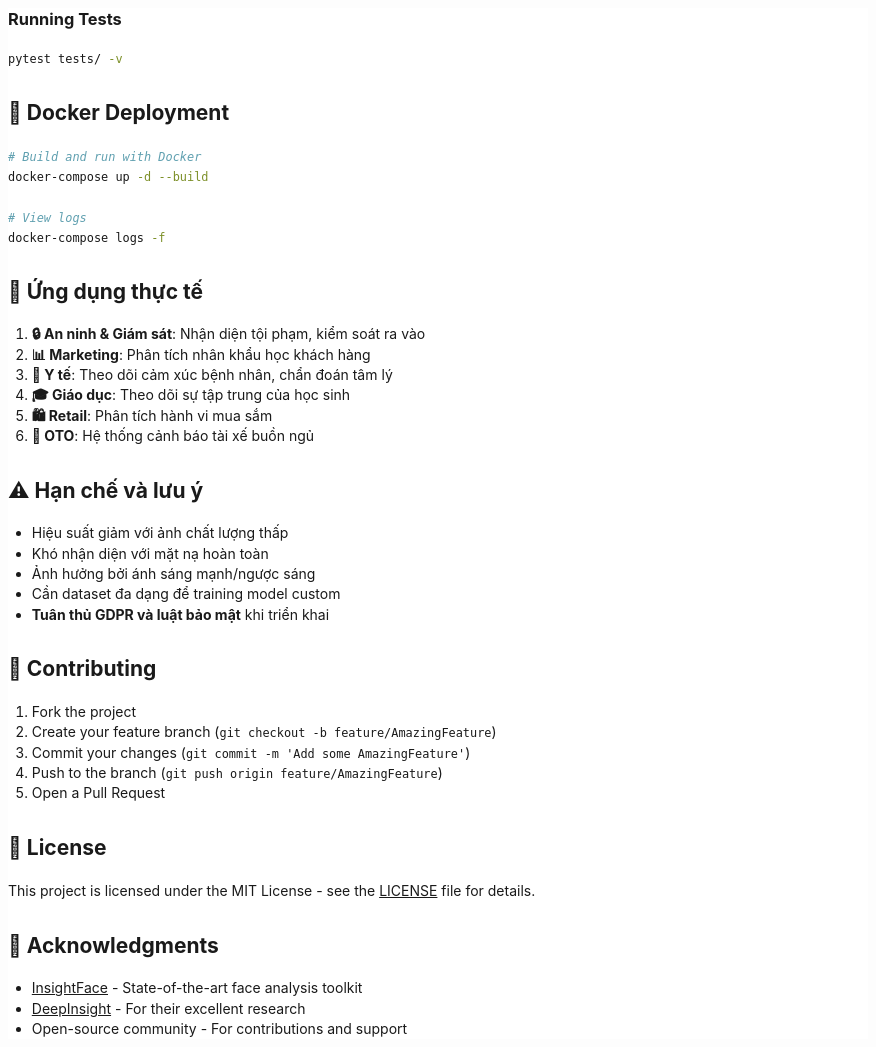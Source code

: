 ### Running Tests

```bash
pytest tests/ -v
```

## 🐳 Docker Deployment

```bash
# Build and run with Docker
docker-compose up -d --build

# View logs
docker-compose logs -f
```

## 🎯 Ứng dụng thực tế

1. **🔒 An ninh & Giám sát**: Nhận diện tội phạm, kiểm soát ra vào
2. **📊 Marketing**: Phân tích nhân khẩu học khách hàng
3. **🏥 Y tế**: Theo dõi cảm xúc bệnh nhân, chẩn đoán tâm lý
4. **🎓 Giáo dục**: Theo dõi sự tập trung của học sinh
5. **🛍️ Retail**: Phân tích hành vi mua sắm
6. **🚗 OTO**: Hệ thống cảnh báo tài xế buồn ngủ

## ⚠️ Hạn chế và lưu ý

- Hiệu suất giảm với ảnh chất lượng thấp
- Khó nhận diện với mặt nạ hoàn toàn
- Ảnh hưởng bởi ánh sáng mạnh/ngược sáng
- Cần dataset đa dạng để training model custom
- **Tuân thủ GDPR và luật bảo mật** khi triển khai

## 🤝 Contributing

1. Fork the project
2. Create your feature branch (`git checkout -b feature/AmazingFeature`)
3. Commit your changes (`git commit -m 'Add some AmazingFeature'`)
4. Push to the branch (`git push origin feature/AmazingFeature`)
5. Open a Pull Request

## 📝 License

This project is licensed under the MIT License - see the [LICENSE](LICENSE) file for details.

## 🙏 Acknowledgments

- [InsightFace](https://github.com/deepinsight/insightface) - State-of-the-art face analysis toolkit
- [DeepInsight](https://www.deepinsight.com.cn/) - For their excellent research
- Open-source community - For contributions and support
